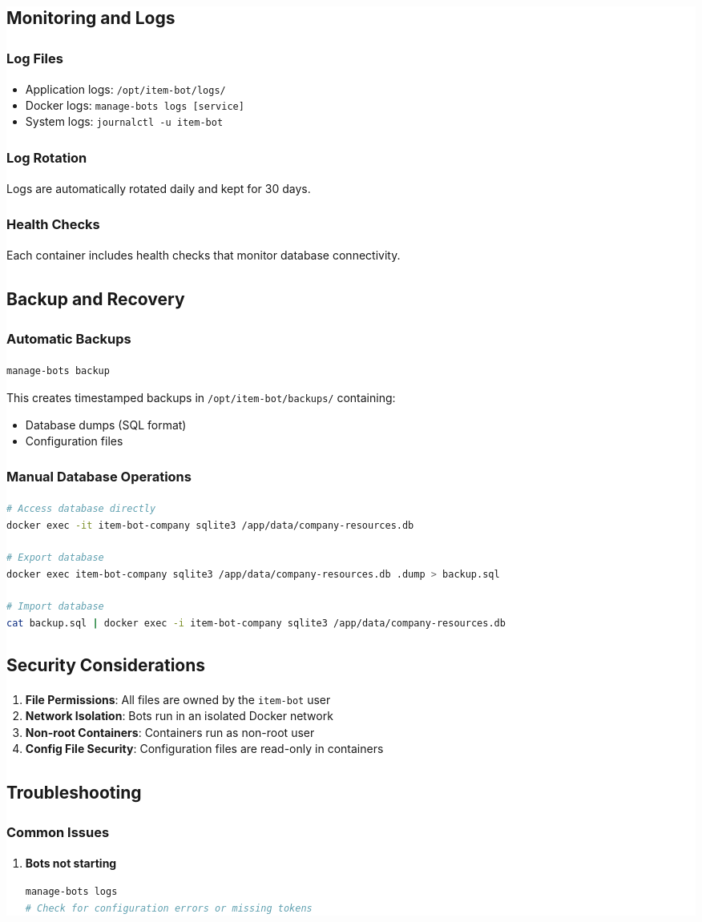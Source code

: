 ## Monitoring and Logs

### Log Files
- Application logs: `/opt/item-bot/logs/`
- Docker logs: `manage-bots logs [service]`
- System logs: `journalctl -u item-bot`

### Log Rotation
Logs are automatically rotated daily and kept for 30 days.

### Health Checks
Each container includes health checks that monitor database connectivity.

## Backup and Recovery

### Automatic Backups
```bash
manage-bots backup
```

This creates timestamped backups in `/opt/item-bot/backups/` containing:
- Database dumps (SQL format)
- Configuration files

### Manual Database Operations
```bash
# Access database directly
docker exec -it item-bot-company sqlite3 /app/data/company-resources.db

# Export database
docker exec item-bot-company sqlite3 /app/data/company-resources.db .dump > backup.sql

# Import database
cat backup.sql | docker exec -i item-bot-company sqlite3 /app/data/company-resources.db
```

## Security Considerations

1. **File Permissions**: All files are owned by the `item-bot` user
2. **Network Isolation**: Bots run in an isolated Docker network
3. **Non-root Containers**: Containers run as non-root user
4. **Config File Security**: Configuration files are read-only in containers

## Troubleshooting

### Common Issues

1. **Bots not starting**
   ```bash
   manage-bots logs
   # Check for configuration errors or missing tokens
   ```
